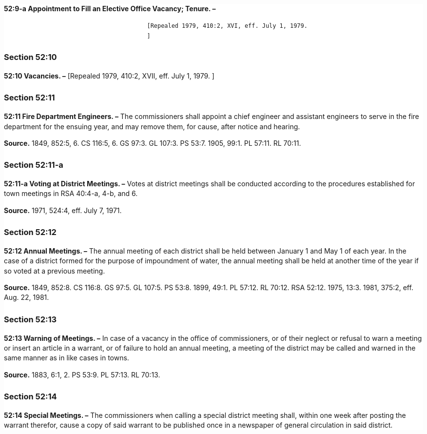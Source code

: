  **52:9-a Appointment to Fill an Elective Office Vacancy; Tenure. –**

                                             [Repealed 1979, 410:2, XVI, eff. July 1, 1979.
                                             ]

### Section 52:10

 **52:10 Vacancies. –** 
                                             [Repealed 1979, 410:2, XVII, eff. July 1,
1979.
                                             ]

### Section 52:11

 **52:11 Fire Department Engineers. –** The commissioners shall
appoint a chief engineer and assistant engineers to serve in the fire
department for the ensuing year, and may remove them, for cause, after
notice and hearing.

**Source.** 1849, 852:5, 6. CS 116:5, 6. GS 97:3. GL 107:3. PS 53:7.
1905, 99:1. PL 57:11. RL 70:11.

### Section 52:11-a

 **52:11-a Voting at District Meetings. –** Votes at district
meetings shall be conducted according to the procedures established for
town meetings in RSA 40:4-a, 4-b, and 6.

**Source.** 1971, 524:4, eff. July 7, 1971.

### Section 52:12

 **52:12 Annual Meetings. –** The annual meeting of each district
shall be held between January 1 and May 1 of each year. In the case of a
district formed for the purpose of impoundment of water, the annual
meeting shall be held at another time of the year if so voted at a
previous meeting.

**Source.** 1849, 852:8. CS 116:8. GS 97:5. GL 107:5. PS 53:8. 1899,
49:1. PL 57:12. RL 70:12. RSA 52:12. 1975, 13:3. 1981, 375:2, eff. Aug.
22, 1981.

### Section 52:13

 **52:13 Warning of Meetings. –** In case of a vacancy in the office
of commissioners, or of their neglect or refusal to warn a meeting or
insert an article in a warrant, or of failure to hold an annual meeting,
a meeting of the district may be called and warned in the same manner as
in like cases in towns.

**Source.** 1883, 6:1, 2. PS 53:9. PL 57:13. RL 70:13.

### Section 52:14

 **52:14 Special Meetings. –** The commissioners when calling a
special district meeting shall, within one week after posting the
warrant therefor, cause a copy of said warrant to be published once in a
newspaper of general circulation in said district.
